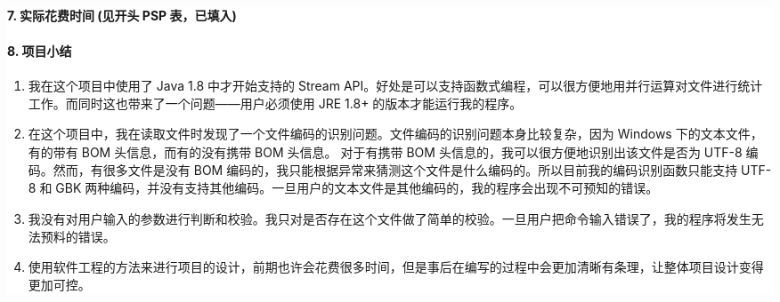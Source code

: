 ####  7. 实际花费时间 (见开头 PSP 表，已填入)

####  8. 项目小结

1. 我在这个项目中使用了 Java 1.8 中才开始支持的 Stream API。好处是可以支持函数式编程，可以很方便地用并行运算对文件进行统计工作。而同时这也带来了一个问题——用户必须使用 JRE 1.8+ 的版本才能运行我的程序。

2. 在这个项目中，我在读取文件时发现了一个文件编码的识别问题。文件编码的识别问题本身比较复杂，因为 Windows 下的文本文件，有的带有 BOM 头信息，而有的没有携带 BOM 头信息。 对于有携带 BOM 头信息的，我可以很方便地识别出该文件是否为 UTF-8 编码。然而，有很多文件是没有 BOM 编码的，我只能根据异常来猜测这个文件是什么编码的。所以目前我的编码识别函数只能支持 UTF-8 和 GBK 两种编码，并没有支持其他编码。一旦用户的文本文件是其他编码的，我的程序会出现不可预知的错误。

3. 我没有对用户输入的参数进行判断和校验。我只对是否存在这个文件做了简单的校验。一旦用户把命令输入错误了，我的程序将发生无法预料的错误。

4. 使用软件工程的方法来进行项目的设计，前期也许会花费很多时间，但是事后在编写的过程中会更加清晰有条理，让整体项目设计变得更加可控。 
